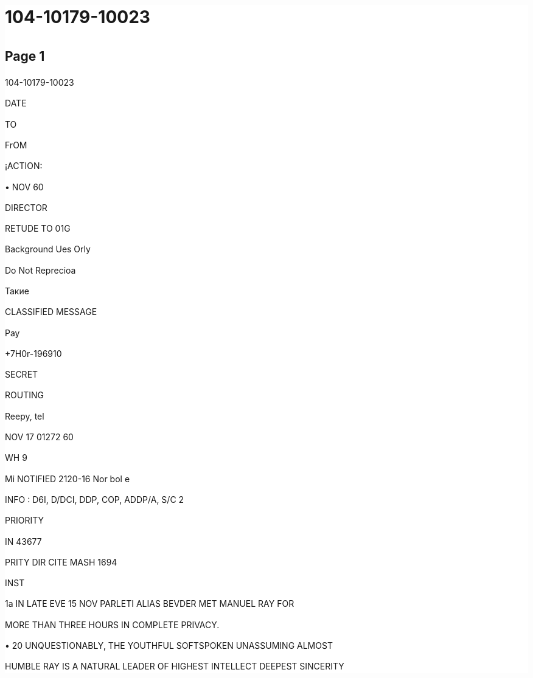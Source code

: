 # 104-10179-10023

## Page 1

104-10179-10023

DATE

TO

FrOM

¡ACTION:

• NOV 60

DIRECTOR

RETUDE TO 01G

Background Ues Orly

Do Not Reprecioa

Такие

CLASSIFIED MESSAGE

Pay

+7H0r-196910

SECRET

ROUTING

Reepy, tel

NOV 17 01272 60

WH 9

Mi NOTIFIED 2120-16 Nor bol e

INFO : D6I, D/DCI, DDP, COP, ADDP/A, S/C 2

PRIORITY

IN 43677

PRITY DIR CITE MASH 1694

INST

1a IN LATE EVE 15 NOV PARLETI ALIAS BEVDER MET MANUEL RAY FOR

MORE THAN THREE HOURS IN COMPLETE PRIVACY.

• 20 UNQUESTIONABLY, THE YOUTHFUL SOFTSPOKEN UNASSUMING ALMOST

HUMBLE RAY IS A NATURAL LEADER OF HIGHEST INTELLECT DEEPEST SINCERITY
